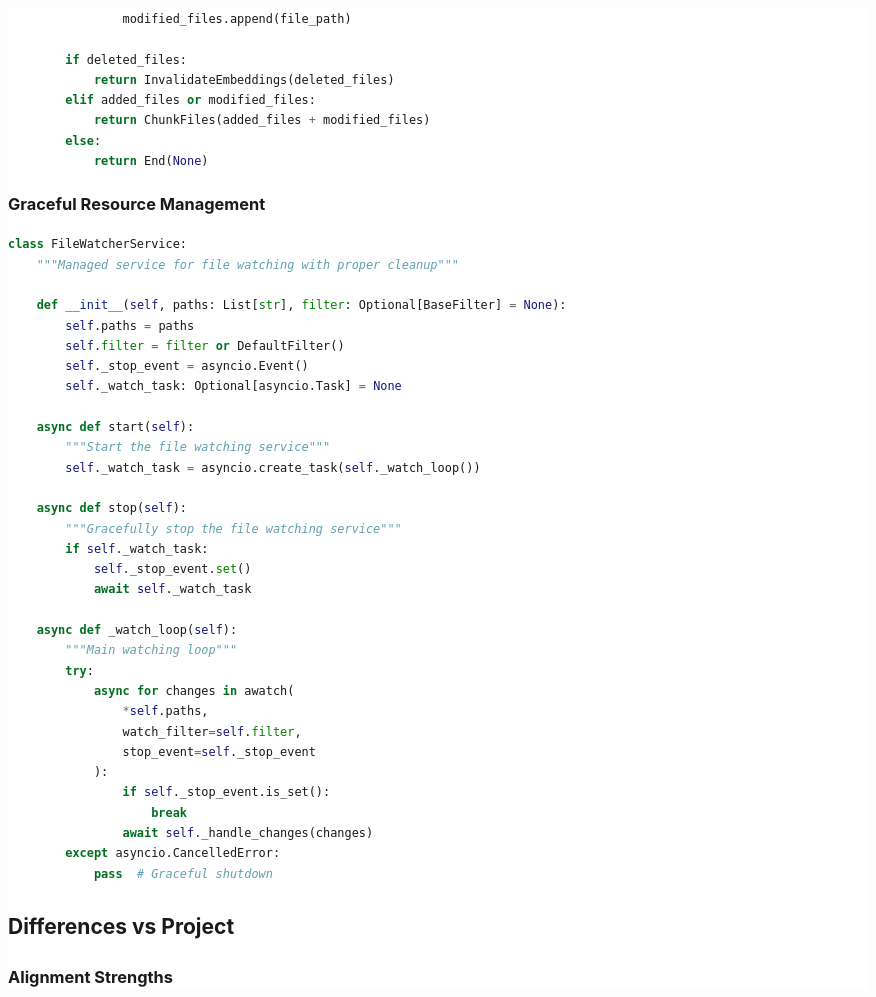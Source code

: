 ```python
                modified_files.append(file_path)
        
        if deleted_files:
            return InvalidateEmbeddings(deleted_files)
        elif added_files or modified_files:
            return ChunkFiles(added_files + modified_files)
        else:
            return End(None)
```

### Graceful Resource Management

```python
class FileWatcherService:
    """Managed service for file watching with proper cleanup"""
    
    def __init__(self, paths: List[str], filter: Optional[BaseFilter] = None):
        self.paths = paths
        self.filter = filter or DefaultFilter()
        self._stop_event = asyncio.Event()
        self._watch_task: Optional[asyncio.Task] = None
    
    async def start(self):
        """Start the file watching service"""
        self._watch_task = asyncio.create_task(self._watch_loop())
    
    async def stop(self):
        """Gracefully stop the file watching service"""
        if self._watch_task:
            self._stop_event.set()
            await self._watch_task
    
    async def _watch_loop(self):
        """Main watching loop"""
        try:
            async for changes in awatch(
                *self.paths,
                watch_filter=self.filter,
                stop_event=self._stop_event
            ):
                if self._stop_event.is_set():
                    break
                await self._handle_changes(changes)
        except asyncio.CancelledError:
            pass  # Graceful shutdown
```

## Differences vs Project

### Alignment Strengths
